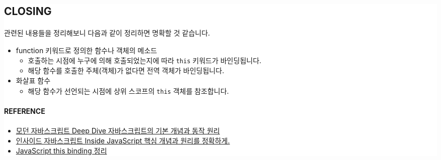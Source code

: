 ## CLOSING

관련된 내용들을 정리해보니 다음과 같이 정리하면 명확할 것 같습니다. 

* function 키워드로 정의한 함수나 객체의 메소드
    * 호출하는 시점에 누구에 의해 호출되었는지에 따라 `this` 키워드가 바인딩됩니다.
    * 해당 함수를 호출한 주체(객체)가 없다면 전역 객체가 바인딩됩니다.
* 화살표 함수
    * 해당 함수가 선언되는 시점에 상위 스코프의 `this` 객체를 참조합니다.

#### REFERENCE

* [모던 자바스크립트 Deep Dive 자바스크립트의 기본 개념과 동작 원리][modern-javascript-book-link]
* [인사이드 자바스크립트 Inside JavaScript 핵심 개념과 원리를 정확하게.][inside-javascript-book-link]
* [JavaScript this binding 정리](https://medium.com/sjk5766/javascript-this-binding-%EC%A0%95%EB%A6%AC-ae84e2499962)

[modern-javascript-book-link]: http://www.yes24.com/product/goods/92742567
[inside-javascript-book-link]: http://www.yes24.com/product/goods/37157296

[create-object-in-javascript-link]: https://junhyunny.github.io/javascript/create-object-in-javascript/
[javascript-scope-link]: https://junhyunny.github.io/javascript/javascript-scope/
[javascript-scope-chain-link]: https://junhyunny.github.io/javascript/javascript-scope-chain/

[zach-tatlock-pdf-link]: https://courses.cs.washington.edu/courses/cse341/14sp/slides/lec09.pdf